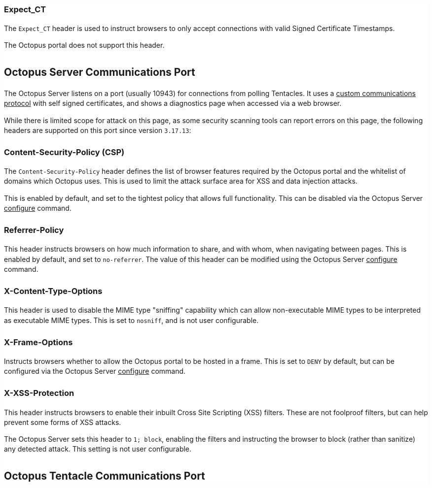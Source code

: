 ### Expect_CT

The `Expect_CT` header is used to instruct browsers to only accept connections with valid Signed Certificate Timestamps.

The Octopus portal does not support this header.

## Octopus Server Communications Port

The Octopus Server listens on a port (usually 10943) for connections from polling Tentacles. It uses a [custom communications protocol](octopus-tentacle-communication/index.md) with self signed certificates, and shows a diagnostics page when accessed via a web browser. 

While there is limited scope for attack on this page, as some security scanning tools can report errors on this page, the following headers are supported on this port since version `3.17.13`:

### Content-Security-Policy (CSP)

The `Content-Security-Policy` header defines the list of browser features required by the Octopus portal and the whitelist of domains which Octopus uses. This is used to limit the attack surface area for XSS and data injection attacks.

This is enabled by default, and set to the tightest policy that allows full functionality. This can be disabled via the Octopus Server [configure](/docs/api-and-integration/octopus.server.exe-command-line/configure.md) command.

### Referrer-Policy

This header instructs browsers on how much information to share, and with whom, when navigating between pages. This is enabled by default, and set to `no-referrer`. The value of this header can be modified using the Octopus Server [configure](/docs/api-and-integration/octopus.server.exe-command-line/configure.md) command.

### X-Content-Type-Options

This header is used to disable the MIME type "sniffing" capability which can allow non-executable MIME types to be interpreted as executable MIME types. This is set to `nosniff`, and is not user configurable.

### X-Frame-Options

Instructs browsers whether to allow the Octopus portal to be hosted in a frame. This is set to `DENY` by default, but can be configured via the Octopus Server [configure](/docs/api-and-integration/octopus.server.exe-command-line/configure.md) command.

### X-XSS-Protection

This header instructs browsers to enable their inbuilt Cross Site Scripting (XSS) filters. These are not foolproof filters, but can help prevent some forms of XSS attacks.

The Octopus Server sets this header to `1; block`, enabling the filters and instructing the browser to block (rather than sanitize) any detected attack. This setting is not user configurable.

## Octopus Tentacle Communications Port
